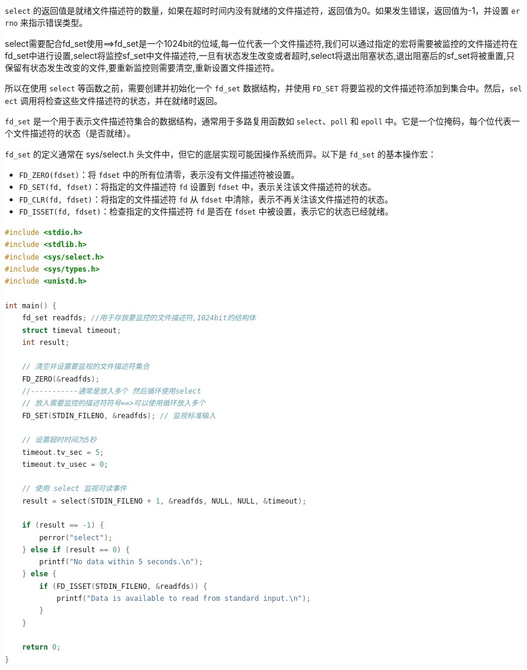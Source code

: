   

`select` 的返回值是就绪文件描述符的数量，如果在超时时间内没有就绪的文件描述符，返回值为0。如果发生错误，返回值为-1，并设置 `errno` 来指示错误类型。

select需要配合fd_set使用==>fd_set是一个1024bit的位域,每一位代表一个文件描述符,我们可以通过指定的宏将需要被监控的文件描述符在fd_set中进行设置,select将监控sf_set中文件描述符,一旦有状态发生改变或者超时,select将退出阻塞状态,退出阻塞后的sf_set将被重置,只保留有状态发生改变的文件,要重新监控则需要清空,重新设置文件描述符。

所以在使用 `select` 等函数之前，需要创建并初始化一个 `fd_set` 数据结构，并使用 `FD_SET` 将要监视的文件描述符添加到集合中。然后，`select` 调用将检查这些文件描述符的状态，并在就绪时返回。 

`fd_set` 是一个用于表示文件描述符集合的数据结构，通常用于多路复用函数如 `select`、`poll` 和 `epoll` 中。它是一个位掩码，每个位代表一个文件描述符的状态（是否就绪）。

`fd_set` 的定义通常在  sys/select.h 头文件中，但它的底层实现可能因操作系统而异。以下是 `fd_set` 的基本操作宏：

- `FD_ZERO(fdset)`：将 `fdset` 中的所有位清零，表示没有文件描述符被设置。
- `FD_SET(fd, fdset)`：将指定的文件描述符 `fd` 设置到 `fdset` 中，表示关注该文件描述符的状态。
- `FD_CLR(fd, fdset)`：将指定的文件描述符 `fd` 从 `fdset` 中清除，表示不再关注该文件描述符的状态。
- `FD_ISSET(fd, fdset)`：检查指定的文件描述符 `fd` 是否在 `fdset` 中被设置，表示它的状态已经就绪。

```c
#include <stdio.h>
#include <stdlib.h>
#include <sys/select.h>
#include <sys/types.h>
#include <unistd.h>

int main() {
    fd_set readfds; //用于存放要监控的文件描述符,1024bit的结构体
    struct timeval timeout;
    int result;

    // 清空并设置要监视的文件描述符集合
    FD_ZERO(&readfds);
    //-----------通常是放入多个 然后循环使用select
    // 放入需要监控的描述符符号==>可以使用循环放入多个
    FD_SET(STDIN_FILENO, &readfds); // 监视标准输入

    // 设置超时时间为5秒
    timeout.tv_sec = 5;
    timeout.tv_usec = 0;

    // 使用 select 监视可读事件
    result = select(STDIN_FILENO + 1, &readfds, NULL, NULL, &timeout);

    if (result == -1) {
        perror("select");
    } else if (result == 0) {
        printf("No data within 5 seconds.\n");
    } else {
        if (FD_ISSET(STDIN_FILENO, &readfds)) {
            printf("Data is available to read from standard input.\n");
        }
    }

    return 0;
}
```
